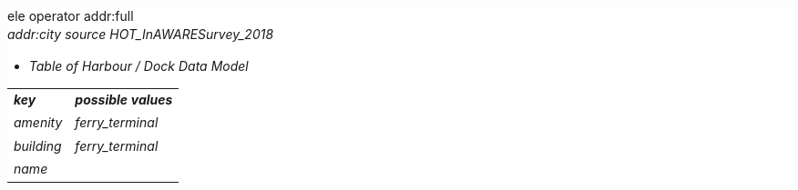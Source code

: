    </td>
  </tr>
  <tr>
   <td>ele
   </td>
   <td><em><station height above sea level></em>
   </td>
  </tr>
  <tr>
   <td>operator
   </td>
   <td><em><name of companye></em>
   </td>
  </tr>
  <tr>
   <td>addr:full
   </td>
   <td><em><address></em>
   </td>
  </tr>
  <tr>
   <td>addr:city
   </td>
   <td><em><mapping city></em>
   </td>
  </tr>
  <tr>
   <td>source
   </td>
   <td>HOT_InAWARESurvey_2018
   </td>
  </tr>
</table>




*   Table of Harbour / Dock Data Model

<table>
  <tr>
   <td>
<strong>key</strong>
   </td>
   <td><strong>possible values</strong>
   </td>
  </tr>
  <tr>
   <td>amenity
   </td>
   <td>ferry_terminal
   </td>
  </tr>
  <tr>
   <td>building
   </td>
   <td>ferry_terminal
   </td>
  </tr>
  <tr>
   <td>name
   </td>
   <td><em><Dock Name></em>
   </td>
  </tr>
  <tr>